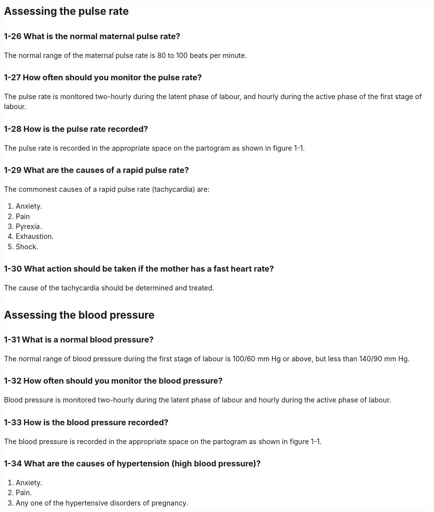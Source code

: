 ## Assessing the pulse rate

### 1-26 What is the normal maternal pulse rate?

The normal range of the maternal pulse rate is 80 to 100 beats per minute.

### 1-27 How often should you monitor the pulse rate?

The pulse rate is monitored two-hourly during the latent phase of labour, and hourly during the active phase of the first stage of labour.

### 1-28 How is the pulse rate recorded?

The pulse rate is recorded in the appropriate space on the partogram as shown in figure 1-1.

### 1-29 What are the causes of a rapid pulse rate?

The commonest causes of a rapid pulse rate (tachycardia) are:

1.	Anxiety.
1.	Pain
1.	Pyrexia.
1.	Exhaustion.
1.	Shock.

### 1-30 What action should be taken if the mother has a fast heart rate?

The cause of the tachycardia should be determined and treated.

## Assessing the blood pressure

### 1-31 What is a normal blood pressure?

The normal range of blood pressure during the first stage of labour is 100/60 mm Hg or above, but less than 140/90 mm Hg.

### 1-32 How often should you monitor the blood pressure?

Blood pressure is monitored two-hourly during the latent phase of labour and hourly during the active phase of labour.

### 1-33 How is the blood pressure recorded?

The blood pressure is recorded in the appropriate space on the partogram as shown in figure 1-1.

### 1-34 What are the causes of hypertension (high blood pressure)?

1.	Anxiety.
1.	Pain.
1.	Any one of the hypertensive disorders of pregnancy.
